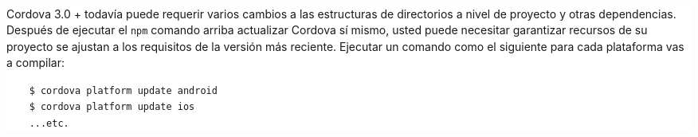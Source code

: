 Cordova 3.0 + todavía puede requerir varios cambios a las estructuras de directorios a nivel de proyecto y otras dependencias. Después de ejecutar el `npm` comando arriba actualizar Cordova sí mismo, usted puede necesitar garantizar recursos de su proyecto se ajustan a los requisitos de la versión más reciente. Ejecutar un comando como el siguiente para cada plataforma vas a compilar:

        $ cordova platform update android
        $ cordova platform update ios
        ...etc.